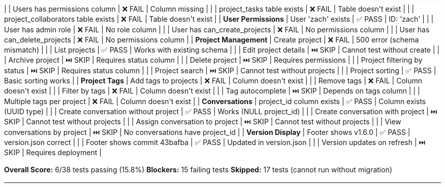 | | Users has permissions column | ❌ FAIL | Column missing |
| | project_tasks table exists | ❌ FAIL | Table doesn't exist |
| | project_collaborators table exists | ❌ FAIL | Table doesn't exist |
| **User Permissions** | User 'zach' exists | ✅ PASS | ID: 'zach' |
| | User has admin role | ❌ FAIL | No role column |
| | User has can_create_projects | ❌ FAIL | No permissions column |
| | User has can_delete_projects | ❌ FAIL | No permissions column |
| **Project Management** | Create project | ❌ FAIL | 500 error (schema mismatch) |
| | List projects | ✅ PASS | Works with existing schema |
| | Edit project details | ⏭️ SKIP | Cannot test without create |
| | Archive project | ⏭️ SKIP | Requires status column |
| | Delete project | ⏭️ SKIP | Requires permissions |
| | Project filtering by status | ⏭️ SKIP | Requires status column |
| | Project search | ⏭️ SKIP | Cannot test without projects |
| | Project sorting | ✅ PASS | Basic sorting works |
| **Project Tags** | Add tags to projects | ❌ FAIL | Column doesn't exist |
| | Remove tags | ❌ FAIL | Column doesn't exist |
| | Filter by tags | ❌ FAIL | Column doesn't exist |
| | Tag autocomplete | ⏭️ SKIP | Depends on tags column |
| | Multiple tags per project | ❌ FAIL | Column doesn't exist |
| **Conversations** | project_id column exists | ✅ PASS | Column exists (UUID type) |
| | Create conversation without project | ✅ PASS | Works (NULL project_id) |
| | Create conversation with project | ⏭️ SKIP | Cannot test without projects |
| | Assign conversation to project | ⏭️ SKIP | Cannot test without projects |
| | View conversations by project | ⏭️ SKIP | No conversations have project_id |
| **Version Display** | Footer shows v1.6.0 | ✅ PASS | version.json correct |
| | Footer shows commit 43bafba | ✅ PASS | Updated in version.json |
| | Version updates on refresh | ⏭️ SKIP | Requires deployment |

**Overall Score:** 6/38 tests passing (15.8%)
**Blockers:** 15 failing tests
**Skipped:** 17 tests (cannot run without migration)

---